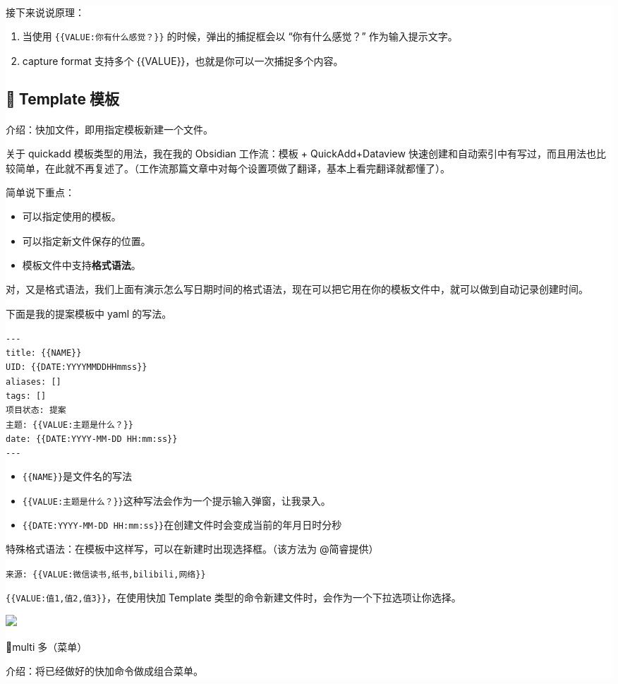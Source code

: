 接下来说说原理：

1.  当使用 `{{VALUE:你有什么感觉？}}` 的时候，弹出的捕捉框会以 “你有什么感觉？” 作为输入提示文字。
    
2.  capture format 支持多个 {{VALUE}}，也就是你可以一次捕捉多个内容。
    

## 📜 Template 模板

介绍：快加文件，即用指定模板新建一个文件。

关于 quickadd 模板类型的用法，我在我的 Obsidian 工作流：模板 + QuickAdd+Dataview 快速创建和自动索引中有写过，而且用法也比较简单，在此就不再复述了。（工作流那篇文章中对每个设置项做了翻译，基本上看完翻译就都懂了）。

简单说下重点：

*   可以指定使用的模板。
    
*   可以指定新文件保存的位置。
    
*   模板文件中支持**格式语法**。
    

对，又是格式语法，我们上面有演示怎么写日期时间的格式语法，现在可以把它用在你的模板文件中，就可以做到自动记录创建时间。

下面是我的提案模板中 yaml 的写法。

```
---
title: {{NAME}}
UID: {{DATE:YYYYMMDDHHmmss}}
aliases: []
tags: []
项目状态: 提案
主题: {{VALUE:主题是什么？}}
date: {{DATE:YYYY-MM-DD HH:mm:ss}}
---

```

*   `{{NAME}}`是文件名的写法
    
*   `{{VALUE:主题是什么？}}`这种写法会作为一个提示输入弹窗，让我录入。
    
*   `{{DATE:YYYY-MM-DD HH:mm:ss}}`在创建文件时会变成当前的年月日时分秒
    

特殊格式语法：在模板中这样写，可以在新建时出现选择框。（该方法为 @简睿提供）

```
来源: {{VALUE:微信读书,纸书,bilibili,网络}}
```

`{{VALUE:值1,值2,值3}}`，在使用快加 Template 类型的命令新建文件时，会作为一个下拉选项让你选择。

![](https://mmbiz.qpic.cn/mmbiz_png/TDibWgTpJibRXPuvfOJqVYK2DSwSQIqcQ2thjzVQBD68wicpZPDVOYnXEI1DM4ZvlkriaCnFXgUyQVpJrCJ44CmicoQ/640?wx_fmt=png)

📁multi 多（菜单）

介绍：将已经做好的快加命令做成组合菜单。
